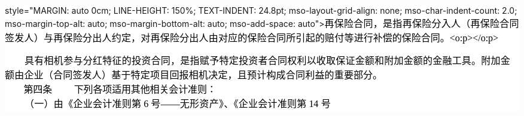 style="MARGIN: auto 0cm; LINE-HEIGHT: 150%; TEXT-INDENT: 24.8pt; mso-layout-grid-align: none; mso-char-indent-count: 2.0; mso-margin-top-alt: auto; mso-margin-bottom-alt: auto; mso-add-space: auto"><SPAN 
style="FONT-SIZE: 12pt; FONT-FAMILY: 宋体; COLOR: black; LETTER-SPACING: 0.2pt; LINE-HEIGHT: 150%; mso-bidi-font-family: TDEDAU+FangSong_GB2312">再保险合同，是指再保险分入人（再保险合同签发人）与再保</SPAN><SPAN 
style="FONT-SIZE: 12pt; FONT-FAMILY: 宋体; COLOR: black; LETTER-SPACING: 0.15pt; LINE-HEIGHT: 150%; mso-bidi-font-family: TDEDAU+FangSong_GB2312">险分出人约定，对再保险分出人由对应的保险合同所引起的赔付等</SPAN><SPAN 
style="FONT-SIZE: 12pt; FONT-FAMILY: 宋体; COLOR: black; LINE-HEIGHT: 150%; mso-bidi-font-family: BHFRHB+FangSong_GB2312">进行补偿的保险合同。</SPAN><SPAN 
lang=EN-US 
style="FONT-SIZE: 12pt; FONT-FAMILY: 宋体; COLOR: black; LINE-HEIGHT: 150%"><o:p></o:p></SPAN></P>
<P class=MsoNormalCxSpMiddle 
style="MARGIN: auto 0cm; LINE-HEIGHT: 150%; TEXT-INDENT: 24.8pt; mso-layout-grid-align: none; mso-char-indent-count: 2.0; mso-margin-top-alt: auto; mso-margin-bottom-alt: auto; mso-add-space: auto"><SPAN 
style="FONT-SIZE: 12pt; FONT-FAMILY: 宋体; COLOR: black; LETTER-SPACING: 0.2pt; LINE-HEIGHT: 150%; mso-bidi-font-family: BHFRHB+FangSong_GB2312">具有相机参与分红特征的投资合同，是指赋予特定投资者合同</SPAN><SPAN 
style="FONT-SIZE: 12pt; FONT-FAMILY: 宋体; COLOR: black; LETTER-SPACING: 0.15pt; LINE-HEIGHT: 150%; mso-bidi-font-family: BHFRHB+FangSong_GB2312">权利以收取保证金额和附加金额的金融工具。附加金额由企业（合同签发人）基于特定项目回报相机决定，且预计构成合同利益的重</SPAN><SPAN 
style="FONT-SIZE: 12pt; FONT-FAMILY: 宋体; COLOR: black; LINE-HEIGHT: 150%; mso-bidi-font-family: BHFRHB+FangSong_GB2312">要部分。</SPAN><SPAN 
lang=EN-US 
style="FONT-SIZE: 12pt; FONT-FAMILY: 宋体; COLOR: black; LINE-HEIGHT: 150%"><o:p></o:p></SPAN></P>
<P class=MsoNormalCxSpMiddle 
style="MARGIN: auto 0cm; LINE-HEIGHT: 150%; TEXT-INDENT: 23.6pt; mso-layout-grid-align: none; mso-char-indent-count: 2.0; mso-margin-top-alt: auto; mso-margin-bottom-alt: auto; mso-add-space: auto"><SPAN 
style="FONT-SIZE: 12pt; FONT-FAMILY: 宋体; COLOR: black; LETTER-SPACING: -0.1pt; LINE-HEIGHT: 150%; mso-bidi-font-family: 黑体">第四条</SPAN><SPAN 
style="FONT-SIZE: 12pt; FONT-FAMILY: 宋体; COLOR: black; LETTER-SPACING: 24.45pt; LINE-HEIGHT: 150%"> 
</SPAN><SPAN 
style="FONT-SIZE: 12pt; FONT-FAMILY: 宋体; COLOR: black; LETTER-SPACING: -0.1pt; LINE-HEIGHT: 150%; mso-bidi-font-family: BHFRHB+FangSong_GB2312">下列各项适用其他相关会计准则：</SPAN><SPAN 
lang=EN-US 
style="FONT-SIZE: 12pt; FONT-FAMILY: 宋体; COLOR: black; LINE-HEIGHT: 150%"><o:p></o:p></SPAN></P>
<P class=MsoNormalCxSpMiddle 
style="MARGIN: auto 0cm; LINE-HEIGHT: 150%; TEXT-INDENT: 24.8pt; mso-layout-grid-align: none; mso-char-indent-count: 2.0; mso-margin-top-alt: auto; mso-margin-bottom-alt: auto; mso-add-space: auto"><SPAN 
style="FONT-SIZE: 12pt; FONT-FAMILY: 宋体; COLOR: black; LETTER-SPACING: 0.2pt; LINE-HEIGHT: 150%; mso-bidi-font-family: BHFRHB+FangSong_GB2312">（一）由《企业会计准则第</SPAN><SPAN 
style="FONT-SIZE: 12pt; FONT-FAMILY: 宋体; COLOR: black; LETTER-SPACING: -0.1pt; LINE-HEIGHT: 150%"> 
</SPAN><SPAN lang=EN-US 
style="FONT-SIZE: 12pt; FONT-FAMILY: 宋体; COLOR: black; LINE-HEIGHT: 150%">6<SPAN 
style="LETTER-SPACING: 0.15pt"> </SPAN></SPAN><SPAN 
style="FONT-SIZE: 12pt; FONT-FAMILY: 宋体; COLOR: black; LETTER-SPACING: 0.25pt; LINE-HEIGHT: 150%; mso-bidi-font-family: BHFRHB+FangSong_GB2312">号</SPAN><SPAN 
lang=EN-US 
style="FONT-SIZE: 12pt; FONT-FAMILY: 宋体; COLOR: black; LETTER-SPACING: 0.05pt; LINE-HEIGHT: 150%; mso-bidi-font-family: LEAGSJ+TimesNewRomanPSMT">——</SPAN><SPAN 
style="FONT-SIZE: 12pt; FONT-FAMILY: 宋体; COLOR: black; LETTER-SPACING: 0.2pt; LINE-HEIGHT: 150%; mso-bidi-font-family: BHFRHB+FangSong_GB2312">无形资产》、《企业会计准则第</SPAN><SPAN 
style="FONT-SIZE: 12pt; FONT-FAMILY: 宋体; COLOR: black; LETTER-SPACING: -0.1pt; LINE-HEIGHT: 150%"> 
</SPAN><SPAN lang=EN-US 
style="FONT-SIZE: 12pt; FONT-FAMILY: 宋体; COLOR: black; LETTER-SPACING: -0.05pt; LINE-HEIGHT: 150%">14</SPAN><SPAN 
lang=EN-US 
style="FONT-SIZE: 12pt; FONT-FAMILY: 宋体; COLOR: black; LETTER-SPACING: 0.35pt; LINE-HEIGHT: 150%"> 
</SPAN><SPAN 
style="FONT-SIZE: 12pt; FONT-FAMILY: 宋体; COLOR: black; LETTER-SPACING: 0.25pt; LINE-HEIGHT: 150%; mso-bidi-font-family: BHFRHB+FangSong_GB2312">号</SPAN><SPAN 
lang=EN-US 